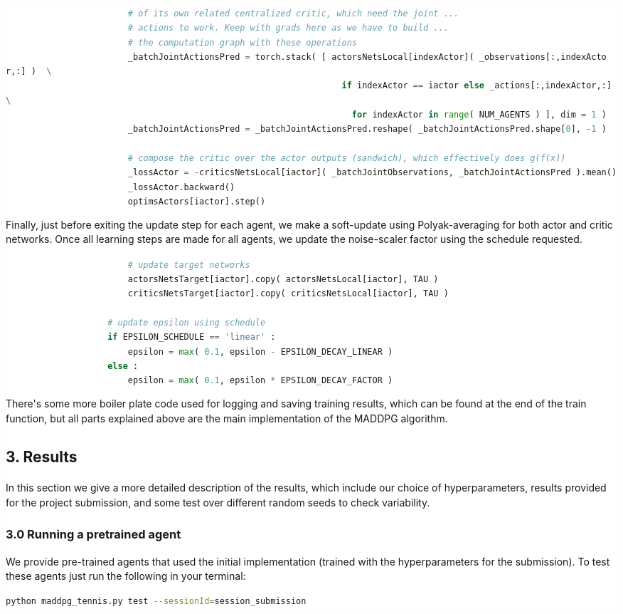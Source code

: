 ```python
                        # of its own related centralized critic, which need the joint ...
                        # actions to work. Keep with grads here as we have to build ...
                        # the computation graph with these operations
                        _batchJointActionsPred = torch.stack( [ actorsNetsLocal[indexActor]( _observations[:,indexActor,:] )  \
                                                                  if indexActor == iactor else _actions[:,indexActor,:] \
                                                                    for indexActor in range( NUM_AGENTS ) ], dim = 1 )
                        _batchJointActionsPred = _batchJointActionsPred.reshape( _batchJointActionsPred.shape[0], -1 )

                        # compose the critic over the actor outputs (sandwich), which effectively does g(f(x))
                        _lossActor = -criticsNetsLocal[iactor]( _batchJointObservations, _batchJointActionsPred ).mean()
                        _lossActor.backward()
                        optimsActors[iactor].step()
```

Finally, just before exiting the update step for each agent, we make a soft-update using
Polyak-averaging for both actor and critic networks. Once all learning steps are made for
all agents, we update the noise-scaler factor using the schedule requested.

```python
                        # update target networks
                        actorsNetsTarget[iactor].copy( actorsNetsLocal[iactor], TAU )
                        criticsNetsTarget[iactor].copy( criticsNetsLocal[iactor], TAU )
    
                    # update epsilon using schedule
                    if EPSILON_SCHEDULE == 'linear' :
                        epsilon = max( 0.1, epsilon - EPSILON_DECAY_LINEAR )
                    else :
                        epsilon = max( 0.1, epsilon * EPSILON_DECAY_FACTOR )
```

There's some more boiler plate code used for logging and saving training results, which
can be found at the end of the train function, but all parts explained above are the main
implementation of the MADDPG algorithm.

## 3. Results

In this section we give a more detailed description of the results, which include
our choice of hyperparameters, results provided for the project submission, and some
test over different random seeds to check variability.

### 3.0 Running a pretrained agent

We provide pre-trained agents that used the initial implementation (trained with the 
hyperparameters for the submission). To test these agents just run the following in 
your terminal:

```bash
python maddpg_tennis.py test --sessionId=session_submission
```


[//]: # (References)
[gif_project_3_tennis_agent]: imgs/gif_project_3_tennis_agent.gif
[img_rl_actor_representation]: imgs/img_rl_actor_representation.png
[img_rl_critic_representation]: imgs/img_rl_critic_representation.png
[img_rl_ddpg_actor_representation]: imgs/img_rl_ddpg_actor_network.png
[img_rl_ddpg_critic_representation]: imgs/img_rl_ddpg_critic_network.png
[img_rl_ddpg_critic_training]: imgs/img_rl_ddpg_critic_training.png
[img_rl_ddpg_actor_training]: imgs/img_rl_ddpg_actor_training.png
[img_rl_maddpg_actor_representation]: imgs/img_rl_maddpg_actor_representation.png
[img_rl_maddpg_critic_representation]: imgs/img_rl_maddpg_critic_representation.png
[img_rl_maddpg_actor_training]: imgs/img_rl_maddpg_actor_training.png
[img_rl_maddpg_critic_training]: imgs/img_rl_maddpg_critic_training.png
[img_rl_maddpg_algorithm]: imgs/img_rl_maddpg_algorithm.png
[img_rl_maddpg_network_architecture_actor]: imgs/img_rl_maddpg_network_architecture_actor.png
[img_rl_maddpg_network_architecture_critic]: imgs/img_rl_maddpg_network_architecture_critic.png
[img_results_submission_1]: imgs/img_results_passing_submission_1.png
[img_results_submission_2]: imgs/img_results_passing_submission_2.png
[img_results_initial_implementation]: imgs/img_results_initial_implementation.png
[img_results_original_implementation]: imgs/img_results_original_implementation.png
[url_readme]: https://github.com/wpumacay/DeeprlND-projects/blob/master/project3-collaboration/README.md
[url_report_proj2]: https://github.com/wpumacay/DeeprlND-projects/blob/master/project2-continuous-control/REPORT.md
[url_impl_model_actor]: https://github.com/wpumacay/DeeprlND-projects/blob/f73d74997ef9ab5c44e2d717a74d4e96874ebbd4/project3-collaboration/maddpg_tennis.py#L63
[url_impl_model_critic]: https://github.com/wpumacay/DeeprlND-projects/blob/f73d74997ef9ab5c44e2d717a74d4e96874ebbd4/project3-collaboration/maddpg_tennis.py#L110
[url_impl_replay_buffer]: https://github.com/wpumacay/DeeprlND-projects/blob/f73d74997ef9ab5c44e2d717a74d4e96874ebbd4/project3-collaboration/maddpg_tennis.py#L158
[url_impl_replay_noisegen_ouproc]: https://github.com/wpumacay/DeeprlND-projects/blob/f73d74997ef9ab5c44e2d717a74d4e96874ebbd4/project3-collaboration/maddpg_tennis.py#L252
[url_impl_replay_noisegen_normal]: https://github.com/wpumacay/DeeprlND-projects/blob/f73d74997ef9ab5c44e2d717a74d4e96874ebbd4/project3-collaboration/maddpg_tennis.py#L281
[url_impl_trainer]: https://github.com/wpumacay/DeeprlND-projects/blob/f73d74997ef9ab5c44e2d717a74d4e96874ebbd4/project3-collaboration/maddpg_tennis.py#L304